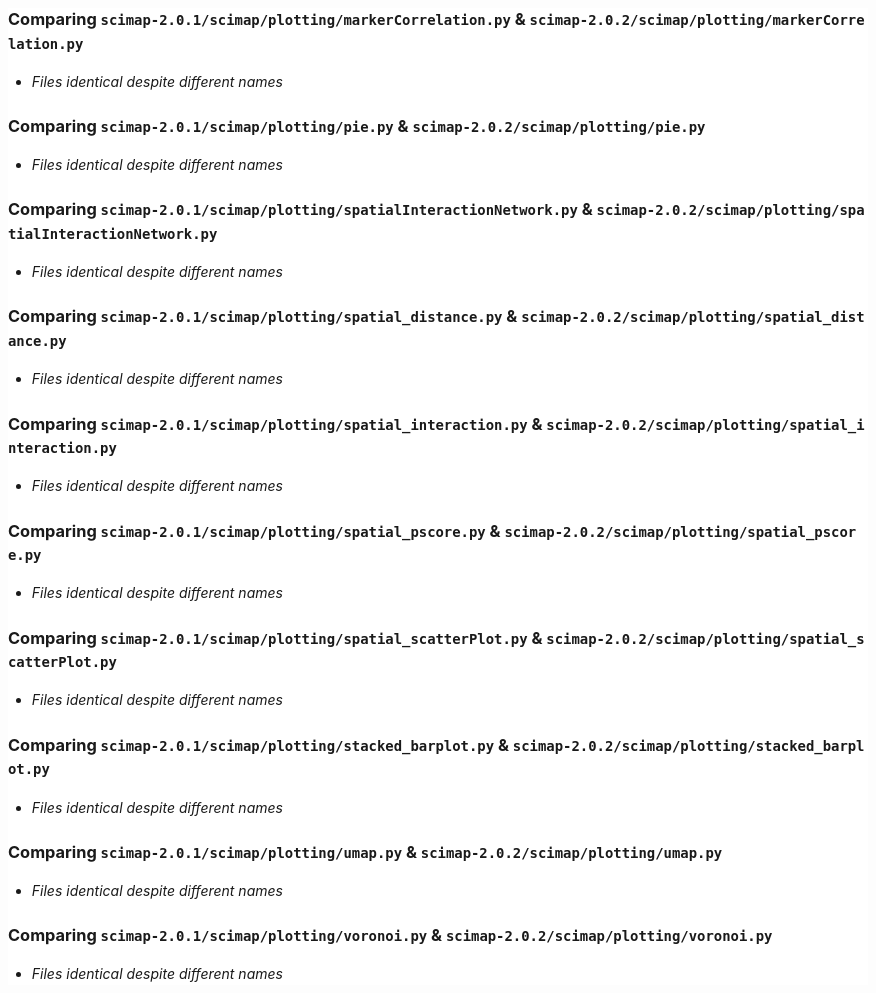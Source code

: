 ### Comparing `scimap-2.0.1/scimap/plotting/markerCorrelation.py` & `scimap-2.0.2/scimap/plotting/markerCorrelation.py`

 * *Files identical despite different names*

### Comparing `scimap-2.0.1/scimap/plotting/pie.py` & `scimap-2.0.2/scimap/plotting/pie.py`

 * *Files identical despite different names*

### Comparing `scimap-2.0.1/scimap/plotting/spatialInteractionNetwork.py` & `scimap-2.0.2/scimap/plotting/spatialInteractionNetwork.py`

 * *Files identical despite different names*

### Comparing `scimap-2.0.1/scimap/plotting/spatial_distance.py` & `scimap-2.0.2/scimap/plotting/spatial_distance.py`

 * *Files identical despite different names*

### Comparing `scimap-2.0.1/scimap/plotting/spatial_interaction.py` & `scimap-2.0.2/scimap/plotting/spatial_interaction.py`

 * *Files identical despite different names*

### Comparing `scimap-2.0.1/scimap/plotting/spatial_pscore.py` & `scimap-2.0.2/scimap/plotting/spatial_pscore.py`

 * *Files identical despite different names*

### Comparing `scimap-2.0.1/scimap/plotting/spatial_scatterPlot.py` & `scimap-2.0.2/scimap/plotting/spatial_scatterPlot.py`

 * *Files identical despite different names*

### Comparing `scimap-2.0.1/scimap/plotting/stacked_barplot.py` & `scimap-2.0.2/scimap/plotting/stacked_barplot.py`

 * *Files identical despite different names*

### Comparing `scimap-2.0.1/scimap/plotting/umap.py` & `scimap-2.0.2/scimap/plotting/umap.py`

 * *Files identical despite different names*

### Comparing `scimap-2.0.1/scimap/plotting/voronoi.py` & `scimap-2.0.2/scimap/plotting/voronoi.py`

 * *Files identical despite different names*

